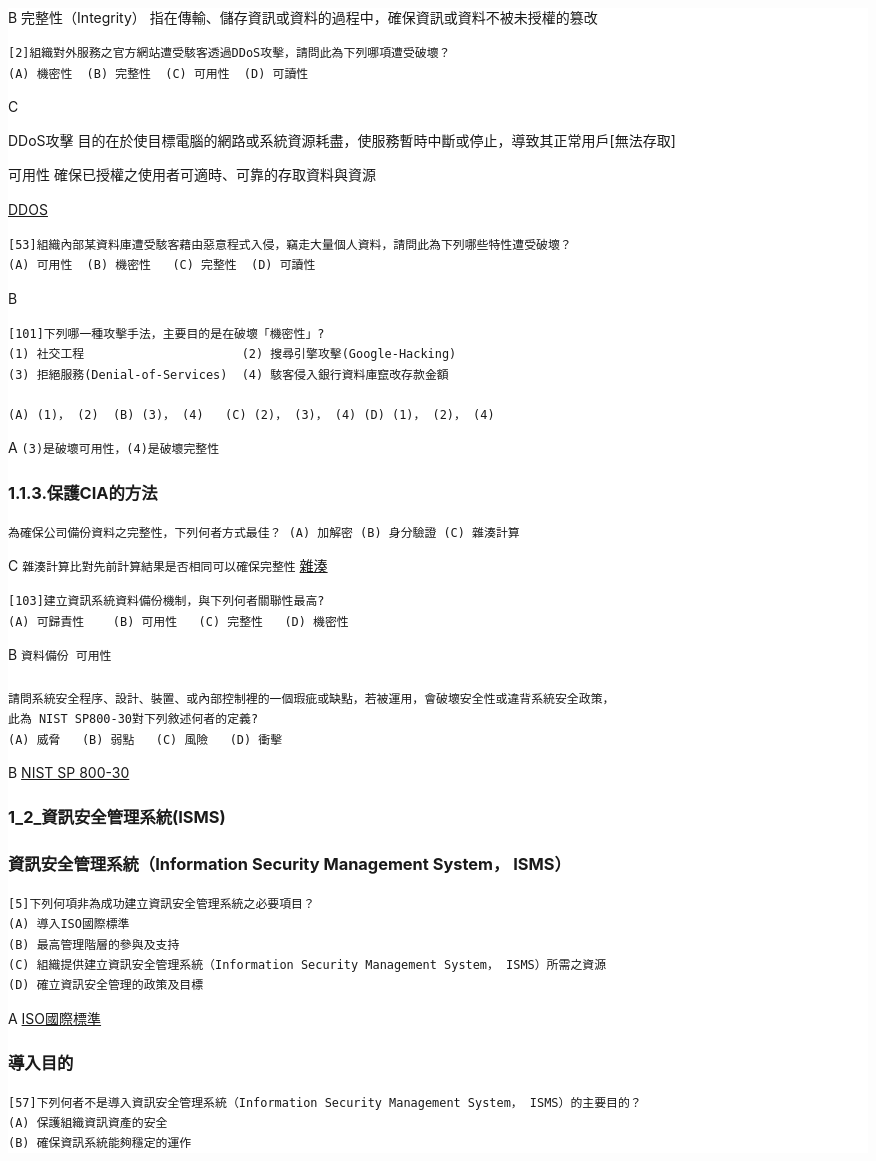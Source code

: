 B
完整性（Integrity）
指在傳輸、儲存資訊或資料的過程中，確保資訊或資料不被未授權的篡改


```
[2]組織對外服務之官方網站遭受駭客透過DDoS攻擊，請問此為下列哪項遭受破壞？
(A) 機密性  (B) 完整性  (C) 可用性  (D) 可讀性
```
C  

DDoS攻擊
目的在於使目標電腦的網路或系統資源耗盡，使服務暫時中斷或停止，導致其正常用戶[無法存取]


可用性
確保已授權之使用者可適時、可靠的存取資料與資源

[DDOS](https://zh.wikipedia.org/wiki/%E9%98%BB%E6%96%B7%E6%9C%8D%E5%8B%99%E6%94%BB%E6%93%8A)
```
[53]組織內部某資料庫遭受駭客藉由惡意程式入侵，竊走大量個人資料，請問此為下列哪些特性遭受破壞？
(A) 可用性  (B) 機密性   (C) 完整性  (D) 可讀性
```
B
```
[101]下列哪一種攻擊手法，主要目的是在破壞「機密性」?
(1) 社交工程                      (2) 搜尋引擎攻擊(Google-Hacking)
(3) 拒絕服務(Denial-of-Services)  (4) 駭客侵入銀行資料庫竄改存款金額

(A) (1)， (2)  (B) (3)， (4)   (C) (2)， (3)， (4) (D) (1)， (2)， (4)
```
A ```(3)是破壞可用性，(4)是破壞完整性```
### 1.1.3.保護CIA的方法
```
為確保公司備份資料之完整性，下列何者方式最佳？ (A) 加解密 (B) 身分驗證 (C) 雜湊計算 
```
C  ```雜湊計算比對先前計算結果是否相同可以確保完整性``` 
[雜湊](https://zh.wikipedia.org/wiki/%E6%95%A3%E5%88%97)
```
[103]建立資訊系統資料備份機制，與下列何者關聯性最高?
(A) 可歸責性    (B) 可用性   (C) 完整性   (D) 機密性
```
B  ```資料備份 可用性```
### 
```
請問系統安全程序、設計、裝置、或內部控制裡的一個瑕疵或缺點，若被運用，會破壞安全性或違背系統安全政策，
此為 NIST SP800-30對下列敘述何者的定義?
(A) 威脅   (B) 弱點   (C) 風險   (D) 衝擊
```
B  [NIST SP 800-30](https://dotblogs.com.tw/dotjason/2009/04/28/8214)
### 1_2_資訊安全管理系統(ISMS)

### 資訊安全管理系統（Information Security Management System， ISMS）
```
[5]下列何項非為成功建立資訊安全管理系統之必要項目？
(A) 導入ISO國際標準
(B) 最高管理階層的參與及支持
(C) 組織提供建立資訊安全管理系統（Information Security Management System， ISMS）所需之資源
(D) 確立資訊安全管理的政策及目標
```
A  [ISO國際標準](https://zh.wikipedia.org/wiki/%E5%9C%8B%E9%9A%9B%E6%A8%99%E6%BA%96%E5%8C%96%E7%B5%84%E7%B9%94)
###  導入目的
```
[57]下列何者不是導入資訊安全管理系統（Information Security Management System， ISMS）的主要目的？
(A) 保護組織資訊資產的安全
(B) 確保資訊系統能夠穩定的運作
```
